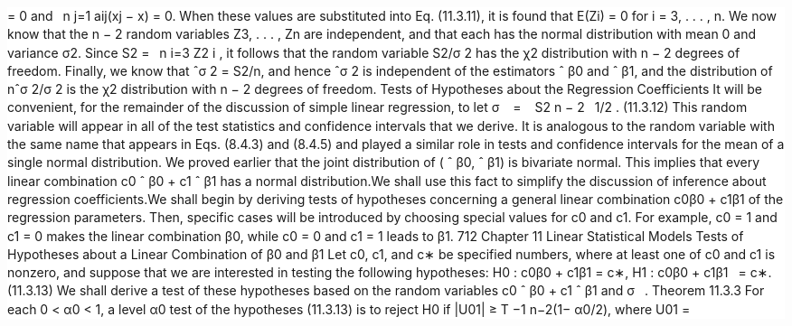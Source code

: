 = 0 and
 n
j=1
aij(xj
− x) = 0.
When these values are substituted into Eq. (11.3.11), it is found that E(Zi) = 0 for
i = 3, . . . , n.
We now know that the n − 2 random variables Z3, . . . , Zn are independent,
and that each has the normal distribution with mean 0 and variance σ2. Since S2 =  n
i=3 Z2
i , it follows that the random variable S2/σ 2 has the χ2 distribution with n − 2
degrees of freedom.
Finally, we know that ˆσ 2 = S2/n, and hence ˆσ 2 is independent of the estimators
ˆ β0 and ˆ β1, and the distribution of nˆσ 2/σ 2 is the χ2 distribution with n − 2 degrees of
freedom.
Tests of Hypotheses about the Regression Coefficients
It will be convenient, for the remainder of the discussion of simple linear regression,
to let
σ
  =
 
S2
n − 2
 1/2
. (11.3.12)
This random variable will appear in all of the test statistics and confidence intervals
that we derive. It is analogous to the random variable with the same name that
appears in Eqs. (8.4.3) and (8.4.5) and played a similar role in tests and confidence
intervals for the mean of a single normal distribution.
We proved earlier that the joint distribution of ( ˆ β0, ˆ β1) is bivariate normal. This
implies that every linear combination c0
ˆ β0 + c1
ˆ β1 has a normal distribution.We shall
use this fact to simplify the discussion of inference about regression coefficients.We
shall begin by deriving tests of hypotheses concerning a general linear combination
c0β0 + c1β1 of the regression parameters. Then, specific cases will be introduced by
choosing special values for c0 and c1. For example, c0 = 1 and c1 = 0 makes the linear
combination β0, while c0 = 0 and c1 = 1 leads to β1.
712 Chapter 11 Linear Statistical Models
Tests of Hypotheses about a Linear Combination of β0 and β1 Let c0, c1, and c∗
be specified numbers, where at least one of c0 and c1 is nonzero, and suppose that we
are interested in testing the following hypotheses:
H0 : c0β0 + c1β1 = c∗,
H1 : c0β0 + c1β1  = c∗.
(11.3.13)
We shall derive a test of these hypotheses based on the random variables c0
ˆ β0 + c1
ˆ β1
and σ
 .
Theorem
11.3.3
For each 0 < α0 < 1, a level α0 test of the hypotheses (11.3.13) is to reject H0 if
|U01| ≥ T
−1
n−2(1− α0/2), where
U01 =
 